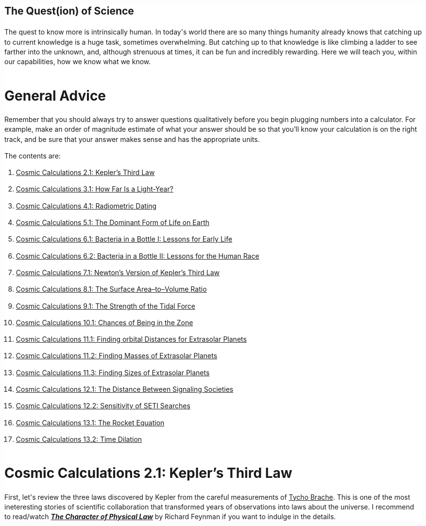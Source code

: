 ## The Quest(ion) of Science

The quest to know more is intrinsically human.  In today's world there are so many things humanity already knows that catching up to current knowledge is a huge task, sometimes overwhelming.  But catching up to that knowledge is like climbing a ladder to see farther into the unknown, and, although strenuous at times, it can be fun and incredibly rewarding.  Here we will teach you, within our capabilities, how we know what we know.

# General Advice

Remember that you should always try to answer questions qualitatively before you begin plugging numbers into a calculator. For example, make an order of magnitude estimate of what your answer should be so that you’ll know your calculation is on the right track, and be sure that your answer makes sense and has the appropriate units.

The contents are:

1. [Cosmic Calculations 2.1: Kepler’s Third Law](#CC-2.1)  

2. [Cosmic Calculations 3.1: How Far Is a Light-Year?](#CC-3.1) 

3. [Cosmic Calculations 4.1: Radiometric Dating](#CC-4.1)

4. [Cosmic Calculations 5.1: The Dominant Form of Life on Earth ](#CC-5.1)

5. [Cosmic Calculations 6.1: Bacteria in a Bottle I: Lessons for Early Life](#CC-6.1)

6. [Cosmic Calculations 6.2: Bacteria in a Bottle II: Lessons for the Human Race](#CC-6.2) 

7. [Cosmic Calculations 7.1: Newton’s Version of Kepler’s Third Law](#CC-7.1) 

8. [Cosmic Calculations 8.1: The Surface Area–to–Volume Ratio](#CC-8.1) 

9. [Cosmic Calculations 9.1: The Strength of the Tidal Force](#CC-9.1) 

10. [Cosmic Calculations 10.1: Chances of Being in the Zone](#CC-10.1)

11. [Cosmic Calculations 11.1: Finding orbital Distances for Extrasolar Planets](#CC-11.1)

12. [Cosmic Calculations 11.2: Finding Masses of Extrasolar Planets](#CC-11.2)

13. [Cosmic Calculations 11.3: Finding Sizes of Extrasolar Planets](#CC-11.3)

14. [Cosmic Calculations 12.1: The Distance Between Signaling Societies](#CC-12.1)

15. [Cosmic Calculations 12.2: Sensitivity of SETI Searches](#CC-12.2) 

16. [Cosmic Calculations 13.1: The Rocket Equation ](#CC-13.1)

17. [Cosmic Calculations 13.2: Time Dilation ](#CC-13.2) 




<a id="CC-2.1"></a>
# Cosmic Calculations 2.1: Kepler’s Third Law

First, let's review the three laws discovered by Kepler from the careful measurements of [Tycho Brache](https://physicsworld.com/a/kepler-and-tycho-brahe-the-odd-couple/).  This is one of the most ineteresting stories of scientific collaboration that transformed years of observations into laws about the universe.  I recommend to read/watch [***The Character of Physical Law***](https://www.youtube.com/watch?v=j3mhkYbznBk) by Richard Feynman if you want to indulge in the details.

